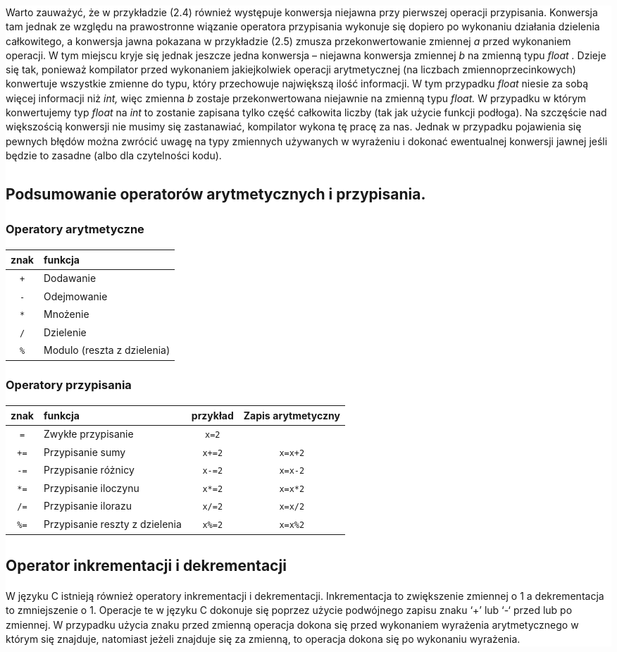 Warto zauważyć, że w przykładzie  (2.4) również występuje konwersja niejawna przy pierwszej operacji przypisania. Konwersja tam jednak ze względu na prawostronne wiązanie operatora przypisania wykonuje się dopiero po wykonaniu działania dzielenia całkowitego, a konwersja jawna pokazana w przykładzie (2.5) zmusza przekonwertowanie zmiennej *a* przed wykonaniem operacji. W tym miejscu kryje się jednak jeszcze jedna konwersja – niejawna konwersja zmiennej *b* na zmienną typu *float .* Dzieje się tak, ponieważ kompilator przed wykonaniem jakiejkolwiek operacji arytmetycznej (na liczbach zmiennoprzecinkowych) konwertuje wszystkie zmienne do typu, który przechowuje największą ilość informacji. W tym przypadku *float* niesie za sobą więcej informacji niż *int,* więc zmienna *b* zostaje przekonwertowana niejawnie na zmienną typu *float.* W przypadku w którym konwertujemy typ *float* na *int* to zostanie zapisana tylko część całkowita liczby (tak jak użycie funkcji podłoga). Na szczęście nad większością konwersji nie musimy się zastanawiać, kompilator wykona tę pracę za nas. Jednak  w przypadku pojawienia się pewnych błędów można zwrócić uwagę na typy zmiennych używanych w wyrażeniu i dokonać ewentualnej konwersji jawnej jeśli będzie to zasadne (albo dla czytelności kodu).

## Podsumowanie operatorów arytmetycznych i przypisania.

### Operatory arytmetyczne

|znak|funkcja|
| :-: | :--- |
|`+`|Dodawanie|
|`-`|Odejmowanie|
|`*`|Mnożenie|
|`/`|Dzielenie|
|`%`|Modulo (reszta z dzielenia)|


### Operatory przypisania
|znak|funkcja|przykład|Zapis arytmetyczny|
| :-: | :-------------- | :-: | :----:|
|`=`|Zwykłe przypisanie|`x=2`||
|`+=`|Przypisanie sumy|`x+=2`|`x=x+2`|
|`-=`|Przypisanie różnicy|`x-=2`|`x=x-2`|
|`*=`|Przypisanie iloczynu|`x*=2`|`x=x*2`|
|`/=`|Przypisanie ilorazu|`x/=2`|`x=x/2`|
|`%=`|Przypisanie reszty z dzielenia|`x%=2`|`x=x%2`|

## Operator inkrementacji i dekrementacji

W języku C istnieją również operatory inkrementacji i dekrementacji. Inkrementacja to zwiększenie zmiennej o 1 a dekrementacja to zmniejszenie o 1. Operacje te w języku C dokonuje się poprzez użycie podwójnego zapisu znaku ‘+’ lub ‘-‘ przed lub po zmiennej. W przypadku użycia znaku przed zmienną operacja dokona się przed wykonaniem wyrażenia arytmetycznego w którym się znajduje, natomiast jeżeli znajduje się za zmienną, to operacja dokona się po wykonaniu wyrażenia.
